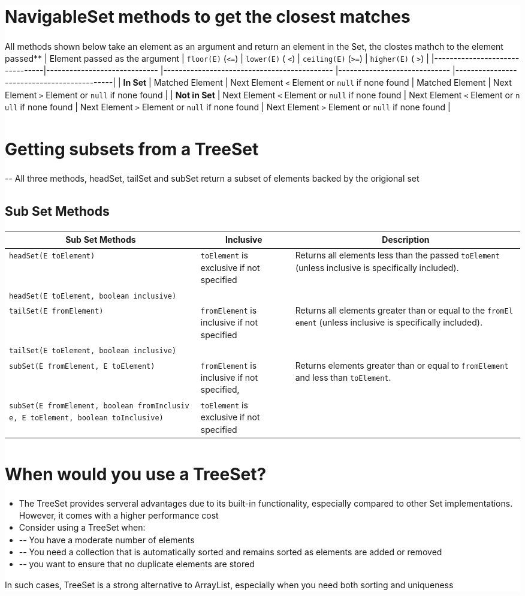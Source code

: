 # NavigableSet methods to get the closest matches

All methods shown below take an element as an argument and return an element in the Set, the clostes mathch to the
element passed**
| Element passed as the argument | `floor(E)` (`<=`)                                | `lower(E)` (
`<`)                                  | `ceiling(E)` (`>=`)                               | `higher(E)` (
`>`)                           |
|--------------------------------|----------------------------- |-------------------------------------------- |----------------------------- |--------------------------------------------|
| **In Set**                     | Matched Element | Next Element `<` Element or `null` if none found | Matched
Element | Next Element `>` Element or `null` if none found |
| **Not in Set**                 | Next Element `<` Element or `null` if none found | Next Element `<` Element or `null`
if none found | Next Element `>` Element or `null` if none found | Next Element `>` Element or `null` if none found |

# Getting subsets from a TreeSet

-- All three methods, headSet, tailSet and subSet return a subset of elements backed by the origional set

## Sub Set Methods

| **Sub Set Methods**                                                              | **Inclusive**                                | **Description**                                                                                              |
|----------------------------------------------------------------------------------|----------------------------------------------|--------------------------------------------------------------------------------------------------------------|
| `headSet(E toElement)`                                                           | `toElement` is exclusive if not specified    | Returns all elements less than the passed `toElement` (unless inclusive is specifically included).           |
| `headSet(E toElement, boolean inclusive)`                                        |                                              |                                                                                                              |
| `tailSet(E fromElement)`                                                         | `fromElement` is inclusive if not specified  | Returns all elements greater than or equal to the `fromElement` (unless inclusive is specifically included). |
| `tailSet(E toElement, boolean inclusive)`                                        |                                              |                                                                                                              |
| `subSet(E fromElement, E toElement)`                                             | `fromElement` is inclusive if not specified, | Returns elements greater than or equal to `fromElement` and less than `toElement`.                           |
| `subSet(E fromElement, boolean fromInclusive, E toElement, boolean toInclusive)` | `toElement` is exclusive if not specified    |                                                                                                              |

# When would you use a TreeSet?
- The TreeSet provides serveral advantages due to its built-in functionality, especially compared to other Set implementations. However, it comes with a higher performance cost
- Consider using a TreeSet when:
- -- You have a moderate number of elements
- -- You need a collection that is automatically sorted and remains sorted as elements are added or removed
- -- you want to ensure that no duplicate elements are stored

In such cases, TreeSet is a strong alternative to ArrayList, especially when you need both sorting and uniqueness
